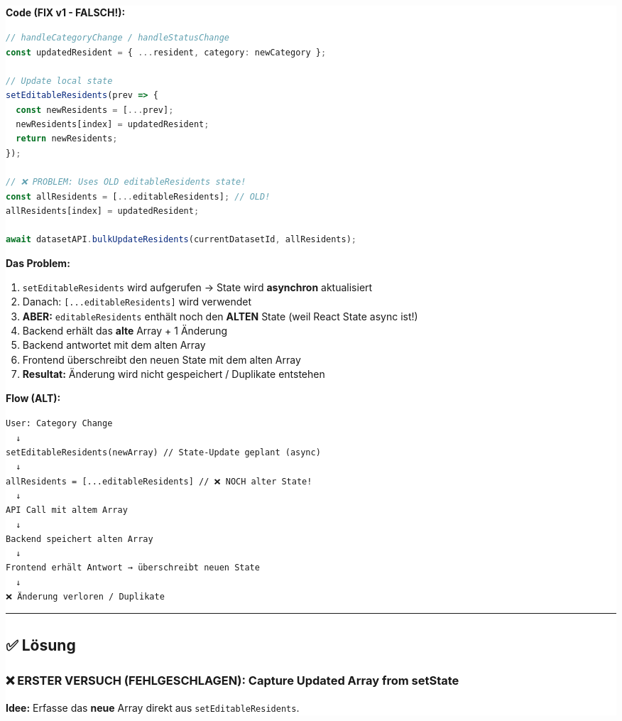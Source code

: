 **Code (FIX v1 - FALSCH!):**
```typescript
// handleCategoryChange / handleStatusChange
const updatedResident = { ...resident, category: newCategory };

// Update local state
setEditableResidents(prev => {
  const newResidents = [...prev];
  newResidents[index] = updatedResident;
  return newResidents;
});

// ❌ PROBLEM: Uses OLD editableResidents state!
const allResidents = [...editableResidents]; // OLD!
allResidents[index] = updatedResident;

await datasetAPI.bulkUpdateResidents(currentDatasetId, allResidents);
```

**Das Problem:**
1. `setEditableResidents` wird aufgerufen → State wird **asynchron** aktualisiert
2. Danach: `[...editableResidents]` wird verwendet
3. **ABER:** `editableResidents` enthält noch den **ALTEN** State (weil React State async ist!)
4. Backend erhält das **alte** Array + 1 Änderung
5. Backend antwortet mit dem alten Array
6. Frontend überschreibt den neuen State mit dem alten Array
7. **Resultat:** Änderung wird nicht gespeichert / Duplikate entstehen

**Flow (ALT):**
```
User: Category Change
  ↓
setEditableResidents(newArray) // State-Update geplant (async)
  ↓
allResidents = [...editableResidents] // ❌ NOCH alter State!
  ↓
API Call mit altem Array
  ↓
Backend speichert alten Array
  ↓
Frontend erhält Antwort → überschreibt neuen State
  ↓
❌ Änderung verloren / Duplikate
```

---

## ✅ Lösung

### ❌ ERSTER VERSUCH (FEHLGESCHLAGEN): Capture Updated Array from setState

**Idee:** Erfasse das **neue** Array direkt aus `setEditableResidents`.

